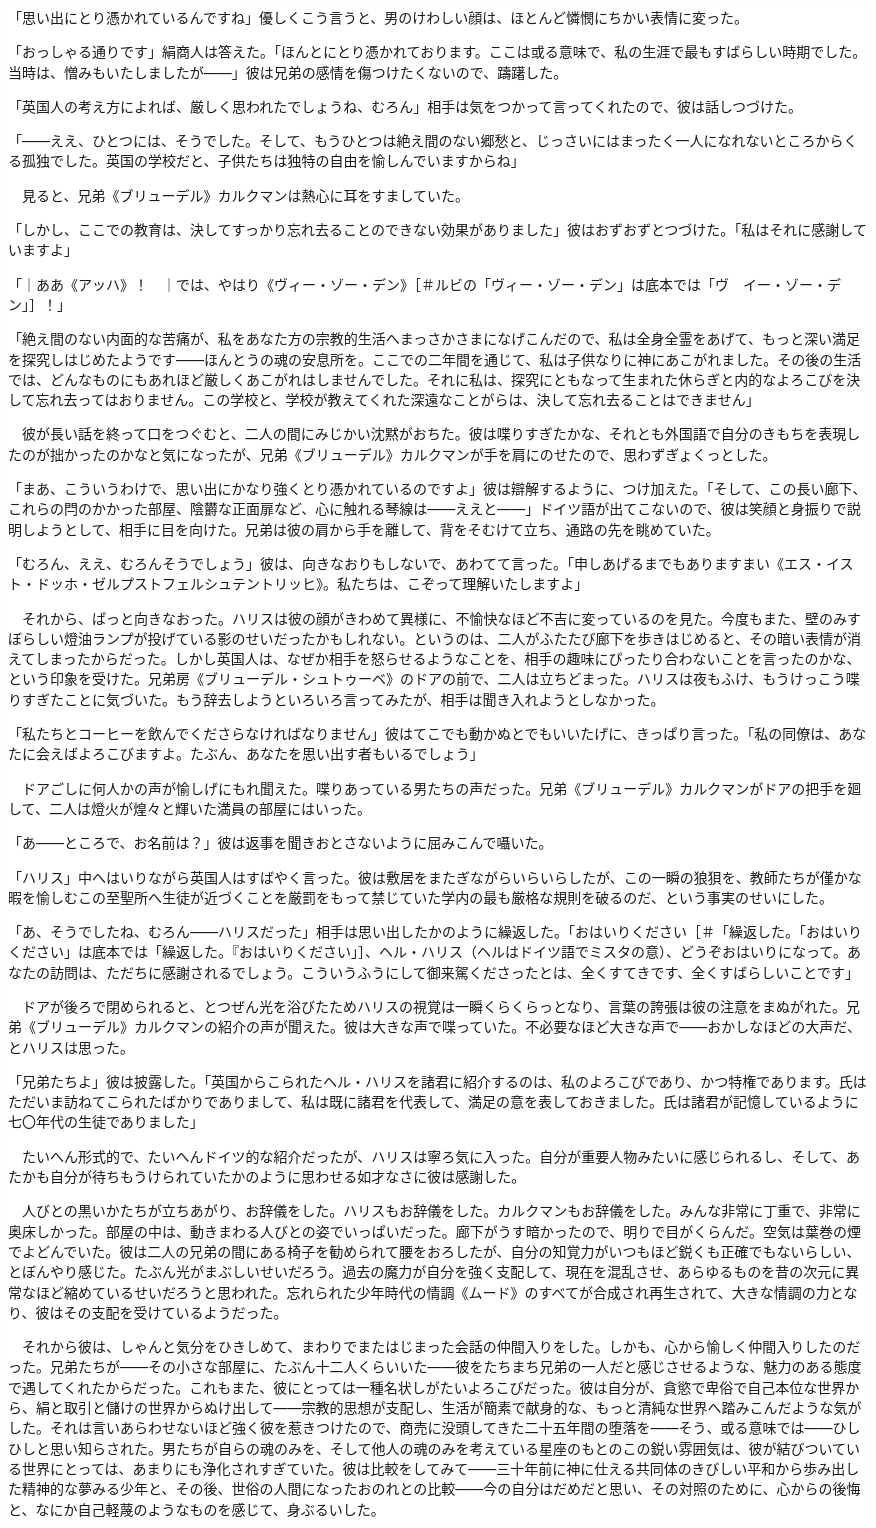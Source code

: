 「思い出にとり憑かれているんですね」優しくこう言うと、男のけわしい顔は、ほとんど憐憫にちかい表情に変った。

「おっしゃる通りです」絹商人は答えた。「ほんとにとり憑かれております。ここは或る意味で、私の生涯で最もすばらしい時期でした。当時は、憎みもいたしましたが――」彼は兄弟の感情を傷つけたくないので、躊躇した。

「英国人の考え方によれば、厳しく思われたでしょうね、むろん」相手は気をつかって言ってくれたので、彼は話しつづけた。

「――ええ、ひとつには、そうでした。そして、もうひとつは絶え間のない郷愁と、じっさいにはまったく一人になれないところからくる孤独でした。英国の学校だと、子供たちは独特の自由を愉しんでいますからね」

　見ると、兄弟《ブリューデル》カルクマンは熱心に耳をすましていた。

「しかし、ここでの教育は、決してすっかり忘れ去ることのできない効果がありました」彼はおずおずとつづけた。「私はそれに感謝していますよ」

「｜ああ《アッハ》！　｜では、やはり《ヴィー・ゾー・デン》［＃ルビの「ヴィー・ゾー・デン」は底本では「ヴ　イー・ゾー・デン」］！」

「絶え間のない内面的な苦痛が、私をあなた方の宗教的生活へまっさかさまになげこんだので、私は全身全霊をあげて、もっと深い満足を探究しはじめたようです――ほんとうの魂の安息所を。ここでの二年間を通じて、私は子供なりに神にあこがれました。その後の生活では、どんなものにもあれほど厳しくあこがれはしませんでした。それに私は、探究にともなって生まれた休らぎと内的なよろこびを決して忘れ去ってはおりません。この学校と、学校が教えてくれた深遠なことがらは、決して忘れ去ることはできません」

　彼が長い話を終って口をつぐむと、二人の間にみじかい沈黙がおちた。彼は喋りすぎたかな、それとも外国語で自分のきもちを表現したのが拙かったのかなと気になったが、兄弟《ブリューデル》カルクマンが手を肩にのせたので、思わずぎょくっとした。

「まあ、こういうわけで、思い出にかなり強くとり憑かれているのですよ」彼は辯解するように、つけ加えた。「そして、この長い廊下、これらの閂のかかった部屋、陰欝な正面扉など、心に触れる琴線は――ええと――」ドイツ語が出てこないので、彼は笑顔と身振りで説明しようとして、相手に目を向けた。兄弟は彼の肩から手を離して、背をそむけて立ち、通路の先を眺めていた。

「むろん、ええ、むろんそうでしょう」彼は、向きなおりもしないで、あわてて言った。「申しあげるまでもありますまい《エス・イスト・ドッホ・ゼルプストフェルシュテントリッヒ》。私たちは、こぞって理解いたしますよ」

　それから、ぱっと向きなおった。ハリスは彼の顔がきわめて異様に、不愉快なほど不吉に変っているのを見た。今度もまた、壁のみすぼらしい燈油ランプが投げている影のせいだったかもしれない。というのは、二人がふたたび廊下を歩きはじめると、その暗い表情が消えてしまったからだった。しかし英国人は、なぜか相手を怒らせるようなことを、相手の趣味にぴったり合わないことを言ったのかな、という印象を受けた。兄弟房《ブリューデル・シュトゥーベ》のドアの前で、二人は立ちどまった。ハリスは夜もふけ、もうけっこう喋りすぎたことに気づいた。もう辞去しようといろいろ言ってみたが、相手は聞き入れようとしなかった。

「私たちとコーヒーを飲んでくださらなければなりません」彼はてこでも動かぬとでもいいたげに、きっぱり言った。「私の同僚は、あなたに会えばよろこびますよ。たぶん、あなたを思い出す者もいるでしょう」

　ドアごしに何人かの声が愉しげにもれ聞えた。喋りあっている男たちの声だった。兄弟《ブリューデル》カルクマンがドアの把手を廻して、二人は燈火が煌々と輝いた満員の部屋にはいった。

「あ――ところで、お名前は？」彼は返事を聞きおとさないように屈みこんで囁いた。

「ハリス」中へはいりながら英国人はすばやく言った。彼は敷居をまたぎながらいらいらしたが、この一瞬の狼狽を、教師たちが僅かな暇を愉しむこの至聖所へ生徒が近づくことを厳罰をもって禁じていた学内の最も厳格な規則を破るのだ、という事実のせいにした。

「あ、そうでしたね、むろん――ハリスだった」相手は思い出したかのように繰返した。「おはいりください［＃「繰返した。「おはいりください」は底本では「繰返した。『おはいりください」］、ヘル・ハリス（ヘルはドイツ語でミスタの意）、どうぞおはいりになって。あなたの訪問は、ただちに感謝されるでしょう。こういうふうにして御来駕くださったとは、全くすてきです、全くすばらしいことです」

　ドアが後ろで閉められると、とつぜん光を浴びたためハリスの視覚は一瞬くらくらっとなり、言葉の誇張は彼の注意をまぬがれた。兄弟《ブリューデル》カルクマンの紹介の声が聞えた。彼は大きな声で喋っていた。不必要なほど大きな声で――おかしなほどの大声だ、とハリスは思った。

「兄弟たちよ」彼は披露した。「英国からこられたヘル・ハリスを諸君に紹介するのは、私のよろこびであり、かつ特権であります。氏はただいま訪ねてこられたばかりでありまして、私は既に諸君を代表して、満足の意を表しておきました。氏は諸君が記憶しているように七〇年代の生徒でありました」

　たいへん形式的で、たいへんドイツ的な紹介だったが、ハリスは寧ろ気に入った。自分が重要人物みたいに感じられるし、そして、あたかも自分が待ちもうけられていたかのように思わせる如才なさに彼は感謝した。

　人びとの黒いかたちが立ちあがり、お辞儀をした。ハリスもお辞儀をした。カルクマンもお辞儀をした。みんな非常に丁重で、非常に奥床しかった。部屋の中は、動きまわる人びとの姿でいっぱいだった。廊下がうす暗かったので、明りで目がくらんだ。空気は葉巻の煙でよどんでいた。彼は二人の兄弟の間にある椅子を勧められて腰をおろしたが、自分の知覚力がいつもほど鋭くも正確でもないらしい、とぼんやり感じた。たぶん光がまぶしいせいだろう。過去の魔力が自分を強く支配して、現在を混乱させ、あらゆるものを昔の次元に異常なほど縮めているせいだろうと思われた。忘れられた少年時代の情調《ムード》のすべてが合成され再生されて、大きな情調の力となり、彼はその支配を受けているようだった。

　それから彼は、しゃんと気分をひきしめて、まわりでまたはじまった会話の仲間入りをした。しかも、心から愉しく仲間入りしたのだった。兄弟たちが――その小さな部屋に、たぶん十二人くらいいた――彼をたちまち兄弟の一人だと感じさせるような、魅力のある態度で遇してくれたからだった。これもまた、彼にとっては一種名状しがたいよろこびだった。彼は自分が、貪慾で卑俗で自己本位な世界から、絹と取引と儲けの世界からぬけ出して――宗教的思想が支配し、生活が簡素で献身的な、もっと清純な世界へ踏みこんだような気がした。それは言いあらわせないほど強く彼を惹きつけたので、商売に没頭してきた二十五年間の堕落を――そう、或る意味では――ひしひしと思い知らされた。男たちが自らの魂のみを、そして他人の魂のみを考えている星座のもとのこの鋭い雰囲気は、彼が結びついている世界にとっては、あまりにも浄化されすぎていた。彼は比較をしてみて――三十年前に神に仕える共同体のきびしい平和から歩み出した精神的な夢みる少年と、その後、世俗の人間になったおのれとの比較――今の自分はだめだと思い、その対照のために、心からの後悔と、なにか自己軽蔑のようなものを感じて、身ぶるいした。
